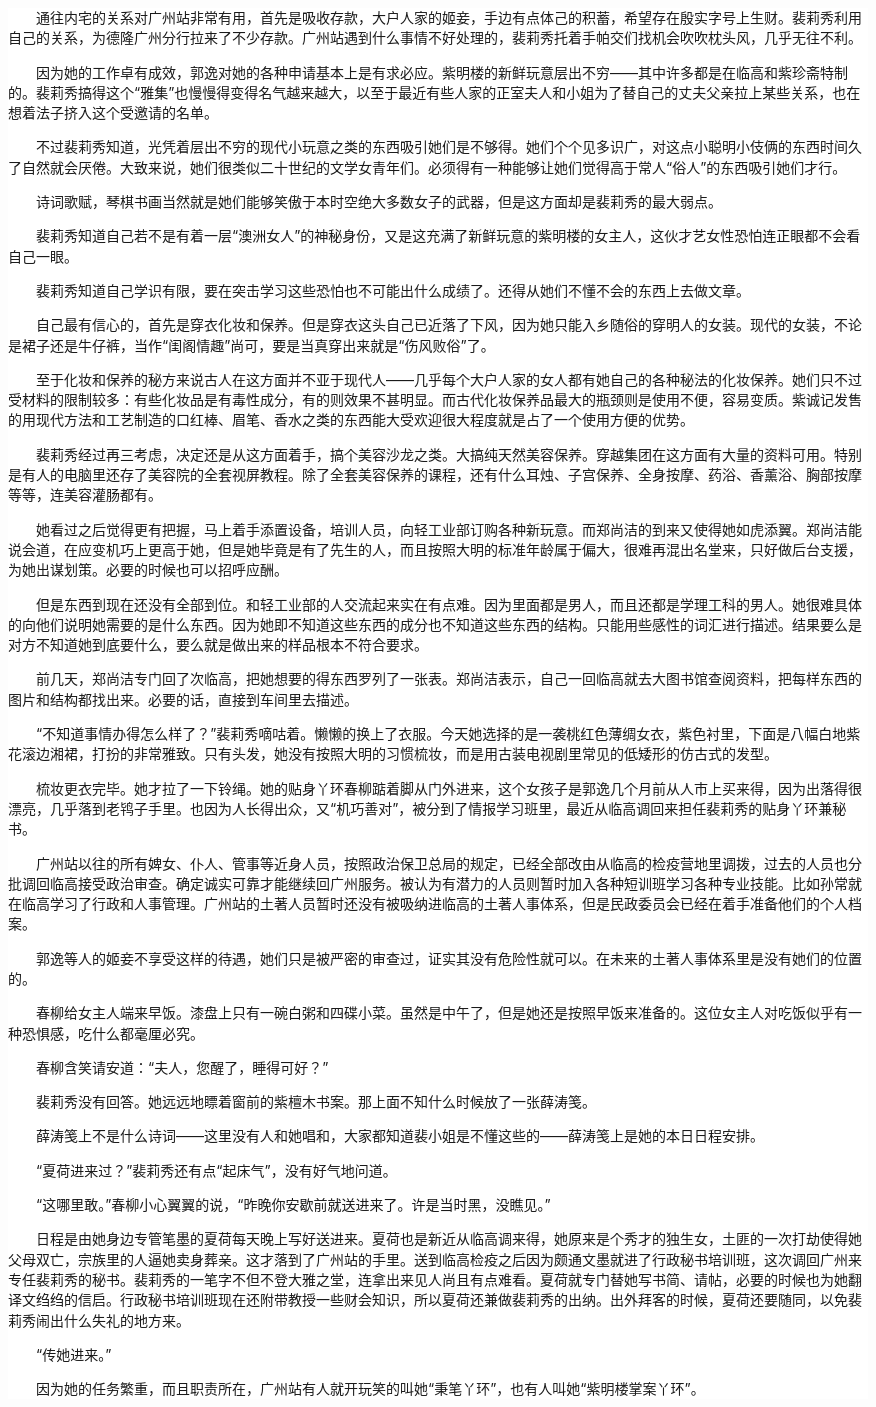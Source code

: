 　　通往内宅的关系对广州站非常有用，首先是吸收存款，大户人家的姬妾，手边有点体己的积蓄，希望存在殷实字号上生财。裴莉秀利用自己的关系，为德隆广州分行拉来了不少存款。广州站遇到什么事情不好处理的，裴莉秀托着手帕交们找机会吹吹枕头风，几乎无往不利。

　　因为她的工作卓有成效，郭逸对她的各种申请基本上是有求必应。紫明楼的新鲜玩意层出不穷——其中许多都是在临高和紫珍斋特制的。裴莉秀搞得这个“雅集”也慢慢得变得名气越来越大，以至于最近有些人家的正室夫人和小姐为了替自己的丈夫父亲拉上某些关系，也在想着法子挤入这个受邀请的名单。

　　不过裴莉秀知道，光凭着层出不穷的现代小玩意之类的东西吸引她们是不够得。她们个个见多识广，对这点小聪明小伎俩的东西时间久了自然就会厌倦。大致来说，她们很类似二十世纪的文学女青年们。必须得有一种能够让她们觉得高于常人“俗人”的东西吸引她们才行。

　　诗词歌赋，琴棋书画当然就是她们能够笑傲于本时空绝大多数女子的武器，但是这方面却是裴莉秀的最大弱点。

　　裴莉秀知道自己若不是有着一层“澳洲女人”的神秘身份，又是这充满了新鲜玩意的紫明楼的女主人，这伙才艺女性恐怕连正眼都不会看自己一眼。

　　裴莉秀知道自己学识有限，要在突击学习这些恐怕也不可能出什么成绩了。还得从她们不懂不会的东西上去做文章。

　　自己最有信心的，首先是穿衣化妆和保养。但是穿衣这头自己已近落了下风，因为她只能入乡随俗的穿明人的女装。现代的女装，不论是裙子还是牛仔裤，当作“闺阁情趣”尚可，要是当真穿出来就是“伤风败俗”了。

　　至于化妆和保养的秘方来说古人在这方面并不亚于现代人——几乎每个大户人家的女人都有她自己的各种秘法的化妆保养。她们只不过受材料的限制较多：有些化妆品是有毒性成分，有的则效果不甚明显。而古代化妆保养品最大的瓶颈则是使用不便，容易变质。紫诚记发售的用现代方法和工艺制造的口红棒、眉笔、香水之类的东西能大受欢迎很大程度就是占了一个使用方便的优势。

　　裴莉秀经过再三考虑，决定还是从这方面着手，搞个美容沙龙之类。大搞纯天然美容保养。穿越集团在这方面有大量的资料可用。特别是有人的电脑里还存了美容院的全套视屏教程。除了全套美容保养的课程，还有什么耳烛、子宫保养、全身按摩、药浴、香薰浴、胸部按摩等等，连美容灌肠都有。

　　她看过之后觉得更有把握，马上着手添置设备，培训人员，向轻工业部订购各种新玩意。而郑尚洁的到来又使得她如虎添翼。郑尚洁能说会道，在应变机巧上更高于她，但是她毕竟是有了先生的人，而且按照大明的标准年龄属于偏大，很难再混出名堂来，只好做后台支援，为她出谋划策。必要的时候也可以招呼应酬。

　　但是东西到现在还没有全部到位。和轻工业部的人交流起来实在有点难。因为里面都是男人，而且还都是学理工科的男人。她很难具体的向他们说明她需要的是什么东西。因为她即不知道这些东西的成分也不知道这些东西的结构。只能用些感性的词汇进行描述。结果要么是对方不知道她到底要什么，要么就是做出来的样品根本不符合要求。

　　前几天，郑尚洁专门回了次临高，把她想要的得东西罗列了一张表。郑尚洁表示，自己一回临高就去大图书馆查阅资料，把每样东西的图片和结构都找出来。必要的话，直接到车间里去描述。

　　“不知道事情办得怎么样了？”裴莉秀嘀咕着。懒懒的换上了衣服。今天她选择的是一袭桃红色薄绸女衣，紫色衬里，下面是八幅白地紫花滚边湘裙，打扮的非常雅致。只有头发，她没有按照大明的习惯梳妆，而是用古装电视剧里常见的低矮形的仿古式的发型。

　　梳妆更衣完毕。她才拉了一下铃绳。她的贴身丫环春柳踮着脚从门外进来，这个女孩子是郭逸几个月前从人市上买来得，因为出落得很漂亮，几乎落到老鸨子手里。也因为人长得出众，又“机巧善对”，被分到了情报学习班里，最近从临高调回来担任裴莉秀的贴身丫环兼秘书。

　　广州站以往的所有婢女、仆人、管事等近身人员，按照政治保卫总局的规定，已经全部改由从临高的检疫营地里调拨，过去的人员也分批调回临高接受政治审查。确定诚实可靠才能继续回广州服务。被认为有潜力的人员则暂时加入各种短训班学习各种专业技能。比如孙常就在临高学习了行政和人事管理。广州站的土著人员暂时还没有被吸纳进临高的土著人事体系，但是民政委员会已经在着手准备他们的个人档案。

　　郭逸等人的姬妾不享受这样的待遇，她们只是被严密的审查过，证实其没有危险性就可以。在未来的土著人事体系里是没有她们的位置的。

　　春柳给女主人端来早饭。漆盘上只有一碗白粥和四碟小菜。虽然是中午了，但是她还是按照早饭来准备的。这位女主人对吃饭似乎有一种恐惧感，吃什么都毫厘必究。

　　春柳含笑请安道：“夫人，您醒了，睡得可好？”

　　裴莉秀没有回答。她远远地瞟着窗前的紫檀木书案。那上面不知什么时候放了一张薛涛笺。

　　薛涛笺上不是什么诗词——这里没有人和她唱和，大家都知道裴小姐是不懂这些的——薛涛笺上是她的本日日程安排。

　　“夏荷进来过？”裴莉秀还有点“起床气”，没有好气地问道。

　　“这哪里敢。”春柳小心翼翼的说，“昨晚你安歇前就送进来了。许是当时黑，没瞧见。”

　　日程是由她身边专管笔墨的夏荷每天晚上写好送进来。夏荷也是新近从临高调来得，她原来是个秀才的独生女，土匪的一次打劫使得她父母双亡，宗族里的人逼她卖身葬亲。这才落到了广州站的手里。送到临高检疫之后因为颇通文墨就进了行政秘书培训班，这次调回广州来专任裴莉秀的秘书。裴莉秀的一笔字不但不登大雅之堂，连拿出来见人尚且有点难看。夏荷就专门替她写书简、请帖，必要的时候也为她翻译文绉绉的信启。行政秘书培训班现在还附带教授一些财会知识，所以夏荷还兼做裴莉秀的出纳。出外拜客的时候，夏荷还要随同，以免裴莉秀闹出什么失礼的地方来。

　　“传她进来。”

　　因为她的任务繁重，而且职责所在，广州站有人就开玩笑的叫她“秉笔丫环”，也有人叫她“紫明楼掌案丫环”。
